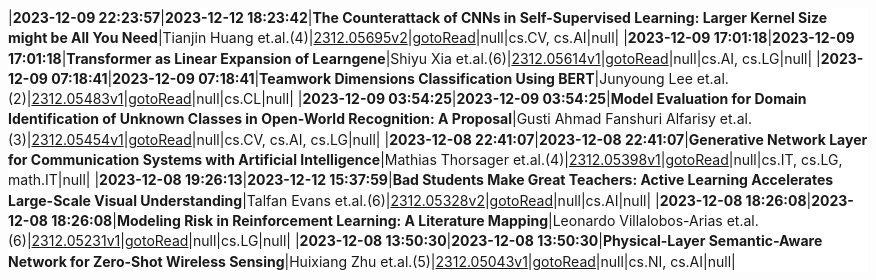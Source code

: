 |**2023-12-09 22:23:57**|**2023-12-12 18:23:42**|**The Counterattack of CNNs in Self-Supervised Learning: Larger Kernel   Size might be All You Need**|Tianjin Huang et.al.(4)|[2312.05695v2](http://arxiv.org/abs/2312.05695v2)|[gotoRead](http://arxiv.org/pdf/2312.05695v2)|null|cs.CV, cs.AI|null|
|**2023-12-09 17:01:18**|**2023-12-09 17:01:18**|**Transformer as Linear Expansion of Learngene**|Shiyu Xia et.al.(6)|[2312.05614v1](http://arxiv.org/abs/2312.05614v1)|[gotoRead](http://arxiv.org/pdf/2312.05614v1)|null|cs.AI, cs.LG|null|
|**2023-12-09 07:18:41**|**2023-12-09 07:18:41**|**Teamwork Dimensions Classification Using BERT**|Junyoung Lee et.al.(2)|[2312.05483v1](http://arxiv.org/abs/2312.05483v1)|[gotoRead](http://arxiv.org/pdf/2312.05483v1)|null|cs.CL|null|
|**2023-12-09 03:54:25**|**2023-12-09 03:54:25**|**Model Evaluation for Domain Identification of Unknown Classes in   Open-World Recognition: A Proposal**|Gusti Ahmad Fanshuri Alfarisy et.al.(3)|[2312.05454v1](http://arxiv.org/abs/2312.05454v1)|[gotoRead](http://arxiv.org/pdf/2312.05454v1)|null|cs.CV, cs.AI, cs.LG|null|
|**2023-12-08 22:41:07**|**2023-12-08 22:41:07**|**Generative Network Layer for Communication Systems with Artificial   Intelligence**|Mathias Thorsager et.al.(4)|[2312.05398v1](http://arxiv.org/abs/2312.05398v1)|[gotoRead](http://arxiv.org/pdf/2312.05398v1)|null|cs.IT, cs.LG, math.IT|null|
|**2023-12-08 19:26:13**|**2023-12-12 15:37:59**|**Bad Students Make Great Teachers: Active Learning Accelerates   Large-Scale Visual Understanding**|Talfan Evans et.al.(6)|[2312.05328v2](http://arxiv.org/abs/2312.05328v2)|[gotoRead](http://arxiv.org/pdf/2312.05328v2)|null|cs.AI|null|
|**2023-12-08 18:26:08**|**2023-12-08 18:26:08**|**Modeling Risk in Reinforcement Learning: A Literature Mapping**|Leonardo Villalobos-Arias et.al.(6)|[2312.05231v1](http://arxiv.org/abs/2312.05231v1)|[gotoRead](http://arxiv.org/pdf/2312.05231v1)|null|cs.LG|null|
|**2023-12-08 13:50:30**|**2023-12-08 13:50:30**|**Physical-Layer Semantic-Aware Network for Zero-Shot Wireless Sensing**|Huixiang Zhu et.al.(5)|[2312.05043v1](http://arxiv.org/abs/2312.05043v1)|[gotoRead](http://arxiv.org/pdf/2312.05043v1)|null|cs.NI, cs.AI|null|

